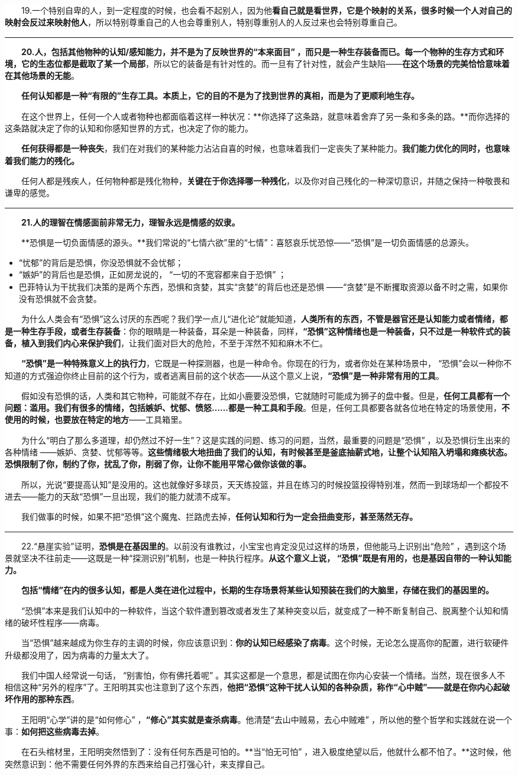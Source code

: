 &emsp;&emsp;19.一个特别自卑的人，到一定程度的时候，也会看不起别人，因为他**看自己就是看世界，它是个映射的关系，很多时候一个人对自己的映射会反过来映射他人**，所以特别尊重自己的人也会尊重别人，特别尊重别人的人反过来也会特别尊重自己。

---

&emsp;&emsp;**20.人，包括其他物种的认知/感知能力，并不是为了反映世界的“本来面目” ，而只是一种生存装备而已。**每一个物种的生存方式和环境，它的生态位都是**截取了某一个局部**，所以它的装备是有针对性的。而一旦有了针对性，就会产生缺陷——**在这个场景的完美恰恰意味着在其他场景的无能**。

&emsp;&emsp;**任何认知都是一种“有限的”生存工具。本质上，它的目的不是为了找到世界的真相，而是为了更顺利地生存。**

&emsp;&emsp;在这个世界上，任何一个人或者物种也都面临着这样一种状况：**你选择了这条路，就意味着舍弃了另一条和多条的路。**而你选择的这条路就决定了你的认知和你感知世界的方式，也决定了你的能力。

&emsp;&emsp;**任何获得都是一种丧失**，我们在对我们的某种能力沾沾自喜的时候，也意味着我们一定丧失了某种能力。**我们能力优化的同时，也意味着我们能力的残化。**

&emsp;&emsp;任何人都是残疾人，任何物种都是残化物种，**关键在于你选择哪一种残化**，以及你对自己残化的一种深切意识，并随之保持一种敬畏和谦卑的感觉。

---

&emsp;&emsp;**21.人的理智在情感面前非常无力，理智永远是情感的奴隶。**

&emsp;&emsp;**恐惧是一切负面情感的源头。**我们常说的“七情六欲”里的“七情”：喜怒哀乐忧恐惊——“恐惧”是一切负面情感的总源头。

- “忧郁”的背后是恐惧，你没恐惧就不会忧郁； 
- “嫉妒”的背后也是恐惧，正如房龙说的， “一切的不宽容都来自于恐惧” ；
- 巴菲特认为干扰我们决策的是两个东西，恐惧和贪婪，其实“贪婪”的背后也还是恐惧 ——“贪婪”是不断攫取资源以备不时之需，如果你没有恐惧就不会贪婪。

&emsp;&emsp;为什么人类会有“恐惧”这么讨厌的东西呢？我们学一点儿“进化论”就能知道，**人类所有的东西，不管是器官还是认知能力或者情绪，都是一种生存手段，或者生存装备**：你的眼睛是一种装备，耳朵是一种装备，同样，**“恐惧”这种情绪也是一种装备，只不过是一种软件式的装备，植入到我们内心来保护我们**，让我们面对巨大的危险，不至于浑然不知和麻木不仁。

&emsp;&emsp;**“恐惧”是一种特殊意义上的执行力**，它既是一种探测器，也是一种命令。你现在的行为，或者你处在某种场景中， “恐惧”会以一种你不知道的方式强迫你终止目前的这个行为，或者逃离目前的这个状态——从这个意义上说，**“恐惧”是一种非常有用的工具**。

&emsp;&emsp;假如没有恐惧的话，人类和其它物种，可能就不存在，比如小鹿要没恐惧，它就随时可能成为狮子的盘中餐。但是，**任何工具都有一个问题：滥用。我们有很多的情绪，包括嫉妒、忧郁、愤怒……都是一种工具和手段**。但是，任何工具都要各就各位地在特定的场景使用，**不使用的时候，也要放在特定的地方**——工具箱里。

&emsp;&emsp;为什么“明白了那么多道理，却仍然过不好一生”？这是实践的问题、练习的问题，当然，最重要的问题是“恐惧” ，以及恐惧衍生出来的各种情绪 ——嫉妒、贪婪、忧郁等等。**这些情绪极大地扭曲了我们的认知，有时候甚至是釜底抽薪式地，让整个认知陷入坍塌和瘫痪状态。恐惧限制了你，制约了你，扰乱了你，削弱了你，让你不能用平常心做你该做的事。**

&emsp;&emsp;所以，光说“要提高认知”是没用的。这也就像好多球员，天天练投篮，并且在练习的时候投篮投得特别准，然而一到球场却一个都投不进去——能力的天敌“恐惧”一旦出现，我们的能力就溃不成军。

&emsp;&emsp;我们做事的时候，如果不把“恐惧”这个魔鬼、拦路虎去掉，**任何认知和行为一定会扭曲变形，甚至荡然无存。**

---

&emsp;&emsp;22.“悬崖实验”证明，**恐惧是在基因里的**。以前没有谁教过，小宝宝也肯定没见过这样的场景，但他能马上识别出“危险” ，遇到这个场景就坚决不往前走——这既是一种“探测识别”机制，也是一种执行程序。**从这个意义上说， “恐惧”既是有用的，也是基因自带的一种认知能力。**

&emsp;&emsp;**包括“情绪”在内的很多认知，都是人类在进化过程中，长期的生存场景将某些认知预装在我们的大脑里，存储在我们的基因里的。**

&emsp;&emsp;“恐惧”本来是我们认知中的一种软件，当这个软件遭到篡改或者发生了某种突变以后，就变成了一种不断复制自己、脱离整个认知和情绪的破坏性程序——病毒。

&emsp;&emsp;当“恐惧”越来越成为你生存的主调的时候，你应该意识到：**你的认知已经感染了病毒**。这个时候，无论怎么提高你的配置，进行软硬件升级都没用了，因为病毒的力量太大了。

&emsp;&emsp;我们中国人经常说一句话， “别害怕，你有佛托着呢” 。其实这都是一个意思，都是试图在你内心安装一个情绪。当然，现在很多人不相信这种“另外的程序”了。王阳明其实也注意到了这个东西，**他把“恐惧”这种干扰人认知的各种杂质，称作“心中贼”——就是在你内心起破坏作用的那种东西**。

&emsp;&emsp;王阳明“心学”讲的是“如何修心” ，**“修心”其实就是查杀病毒**。他清楚“去山中贼易，去心中贼难” ，所以他的整个哲学和实践就在说一个事：**如何把这些病毒去掉**。

&emsp;&emsp;在石头棺材里，王阳明突然悟到了：没有任何东西是可怕的。**当“怕无可怕” ，进入极度绝望以后，他就什么都不怕了。**这时候，他突然意识到：他不需要任何外界的东西来给自己打强心针，来支撑自己。
